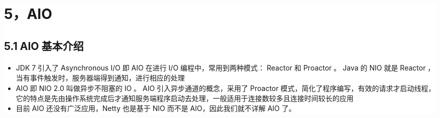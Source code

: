 # 5，AIO 

## 5.1 AIO 基本介绍

+ JDK 7 引入了 Asynchronous I/O 即 AIO 在进行 I/O 编程中，常用到两种模式： Reactor 和 Proactor 。 Java 的 NIO 就是 Reactor ， 当有事件触发时，服务器端得到通知，进行相应的处理
+ AIO 即 NIO 2.0 叫做异步不阻塞的 IO 。 AIO 引入异步通道的概念，采用了 Proactor 模式，简化了程序编写，有效的请求才启动线程，它的特点是先由操作系统完成后才通知服务端程序启动去处理，一般适用于连接数较多且连接时间较长的应用
+ 目前 AIO 还没有广泛应用，Netty 也是基于 NIO 而不是 AIO，因此我们就不详解 AIO 了。

